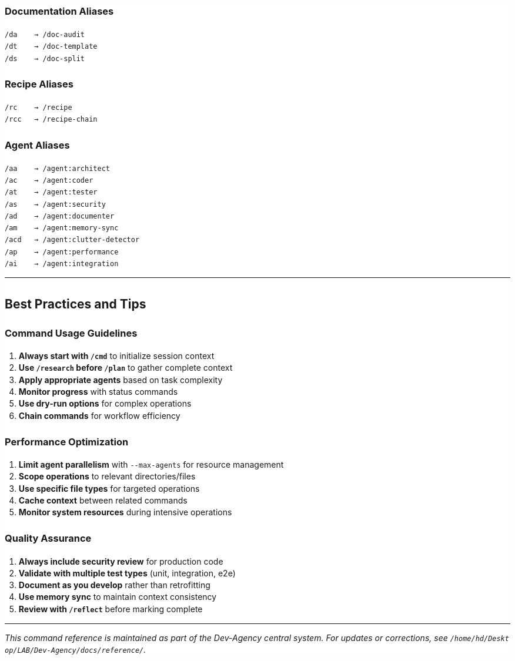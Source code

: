 ### Documentation Aliases
```bash
/da    → /doc-audit
/dt    → /doc-template
/ds    → /doc-split
```

### Recipe Aliases
```bash
/rc    → /recipe
/rcc   → /recipe-chain
```

### Agent Aliases
```bash
/aa    → /agent:architect
/ac    → /agent:coder
/at    → /agent:tester
/as    → /agent:security
/ad    → /agent:documenter
/am    → /agent:memory-sync
/acd   → /agent:clutter-detector
/ap    → /agent:performance
/ai    → /agent:integration
```

---

## Best Practices and Tips

### Command Usage Guidelines

1. **Always start with `/cmd`** to initialize session context
2. **Use `/research` before `/plan`** to gather complete context
3. **Apply appropriate agents** based on task complexity
4. **Monitor progress** with status commands
5. **Use dry-run options** for complex operations
6. **Chain commands** for workflow efficiency

### Performance Optimization

1. **Limit agent parallelism** with `--max-agents` for resource management
2. **Scope operations** to relevant directories/files
3. **Use specific file types** for targeted operations
4. **Cache context** between related commands
5. **Monitor system resources** during intensive operations

### Quality Assurance

1. **Always include security review** for production code
2. **Validate with multiple test types** (unit, integration, e2e)  
3. **Document as you develop** rather than retrofitting
4. **Use memory sync** to maintain context consistency
5. **Review with `/reflect`** before marking complete

---

*This command reference is maintained as part of the Dev-Agency central system. For updates or corrections, see `/home/hd/Desktop/LAB/Dev-Agency/docs/reference/`.*